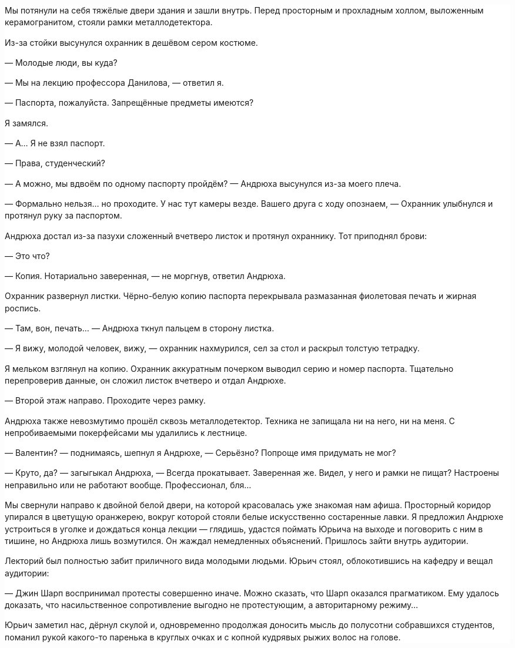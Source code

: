 Мы потянули на себя тяжёлые двери здания и зашли внутрь. Перед просторным и прохладным холлом, выложенным керамогранитом, стояли рамки металлодетектора.

Из-за стойки высунулся охранник в дешёвом сером костюме.

— Молодые люди, вы куда?

— Мы на лекцию профессора Данилова, — ответил я.

— Паспорта, пожалуйста. Запрещённые предметы имеются?

Я замялся.

— А… Я не взял паспорт.

— Права, студенческий?

— А можно, мы вдвоём по одному паспорту пройдём? — Андрюха высунулся из-за моего плеча.

— Формально нельзя… но проходите. У нас тут камеры везде. Вашего друга с ходу опознаем, — Охранник улыбнулся и протянул руку за паспортом.

Андрюха достал из-за пазухи сложенный вчетверо листок и протянул охраннику. Тот приподнял брови:

— Это что?

— Копия. Нотариально заверенная, — не моргнув, ответил Андрюха.

Охранник развернул листки. Чёрно-белую копию паспорта перекрывала размазанная фиолетовая печать и жирная роспись.

— Там, вон, печать… — Андрюха ткнул пальцем в сторону листка.

— Я вижу, молодой человек, вижу, — охранник нахмурился, сел за стол и раскрыл толстую тетрадку.

Я мельком взглянул на копию. Охранник аккуратным почерком выводил серию и номер паспорта. Тщательно перепроверив данные, он сложил листок вчетверо и отдал Андрюхе.

— Второй этаж направо. Проходите через рамку.

Андрюха также невозмутимо прошёл сквозь металлодетектор. Техника не запищала ни на него, ни на меня. С непробиваемыми покерфейсами мы удалились к лестнице.

— Валентин? — поднимаясь, шепнул я Андрюхе, — Серьёзно? Попроще имя придумать не мог?

— Круто, да? — загыгыкал Андрюха, — Всегда прокатывает. Заверенная же. Видел, у него и рамки не пищат? Настроены неправильно или не работают вообще. Профессионал, бля…

Мы свернули направо к двойной белой двери, на которой красовалась уже знакомая нам афиша. Просторный коридор упирался в цветущую оранжерею, вокруг которой стояли белые искусственно состаренные лавки. Я предложил Андрюхе устроиться в уголке и дождаться конца лекции — глядишь, удастся поймать Юрьича на выходе и поговорить с ним в тишине, но Андрюха лишь возмутился. Он жаждал немедленных объяснений. Пришлось зайти внутрь аудитории.

Лекторий был полностью забит приличного вида молодыми людьми. Юрьич стоял, облокотившись на кафедру и вещал аудитории:

— Джин Шарп воспринимал протесты совершенно иначе. Можно сказать, что Шарп оказался прагматиком. Ему удалось доказать, что насильственное сопротивление выгодно не протестующим, а авторитарному режиму…

Юрьич заметил нас, дёрнул скулой и, одновременно продолжая доносить мысль до полусотни собравшихся студентов, поманил рукой какого-то паренька в круглых очках и с копной кудрявых рыжих волос на голове.
